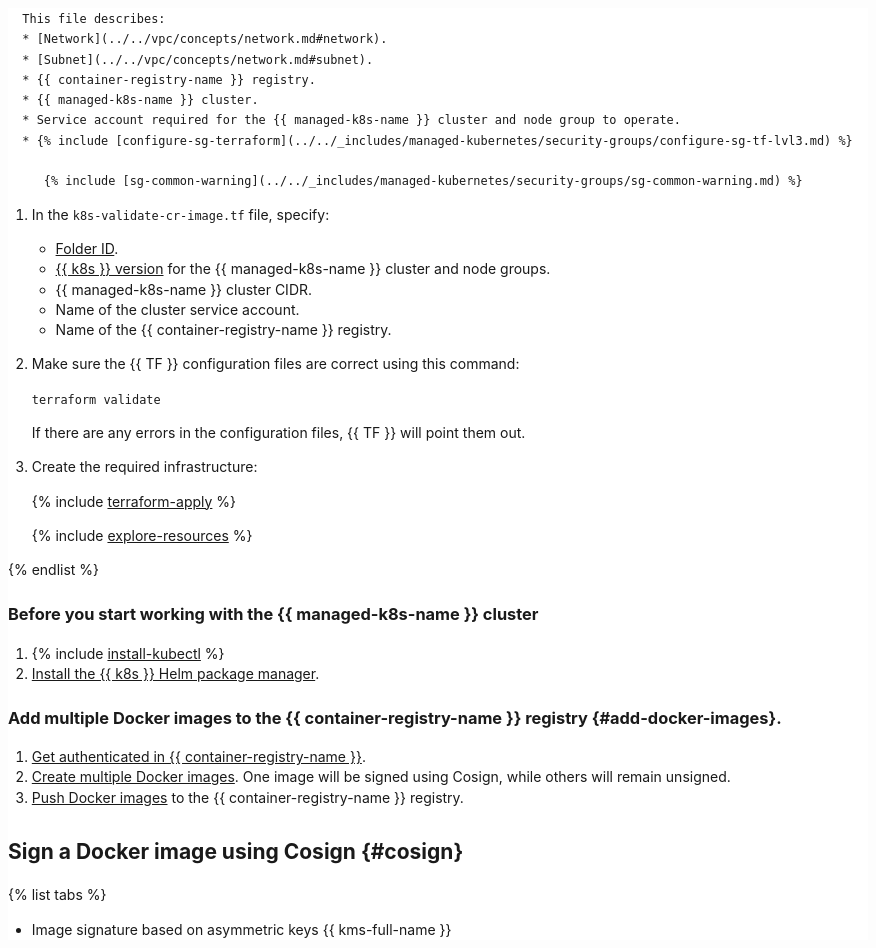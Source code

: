       This file describes:
      * [Network](../../vpc/concepts/network.md#network).
      * [Subnet](../../vpc/concepts/network.md#subnet).
      * {{ container-registry-name }} registry.
      * {{ managed-k8s-name }} cluster.
      * Service account required for the {{ managed-k8s-name }} cluster and node group to operate.
      * {% include [configure-sg-terraform](../../_includes/managed-kubernetes/security-groups/configure-sg-tf-lvl3.md) %}

         {% include [sg-common-warning](../../_includes/managed-kubernetes/security-groups/sg-common-warning.md) %}

   1. In the `k8s-validate-cr-image.tf` file, specify:
      * [Folder ID](../../resource-manager/operations/folder/get-id.md).
      * [{{ k8s }} version](../../managed-kubernetes/concepts/release-channels-and-updates.md) for the {{ managed-k8s-name }} cluster and node groups.
      * {{ managed-k8s-name }} cluster CIDR.
      * Name of the cluster service account.
      * Name of the {{ container-registry-name }} registry.
   1. Make sure the {{ TF }} configuration files are correct using this command:

      ```bash
      terraform validate
      ```

      If there are any errors in the configuration files, {{ TF }} will point them out.
   1. Create the required infrastructure:

      {% include [terraform-apply](../../_includes/mdb/terraform/apply.md) %}

      {% include [explore-resources](../../_includes/mdb/terraform/explore-resources.md) %}

{% endlist %}

### Before you start working with the {{ managed-k8s-name }} cluster

1. {% include [install-kubectl](../../_includes/managed-kubernetes/kubectl-install.md) %}
1. [Install the {{ k8s }} Helm package manager](https://helm.sh/docs/intro/install).

### Add multiple Docker images to the {{ container-registry-name }} registry {#add-docker-images}.

1. [Get authenticated in {{ container-registry-name }}](../../container-registry/operations/authentication.md).
1. [Create multiple Docker images](../../container-registry/operations/docker-image/docker-image-create.md). One image will be signed using Cosign, while others will remain unsigned.
1. [Push Docker images](../../container-registry/operations/docker-image/docker-image-push.md) to the {{ container-registry-name }} registry.

## Sign a Docker image using Cosign {#cosign}

{% list tabs %}

- Image signature based on asymmetric keys {{ kms-full-name }}
